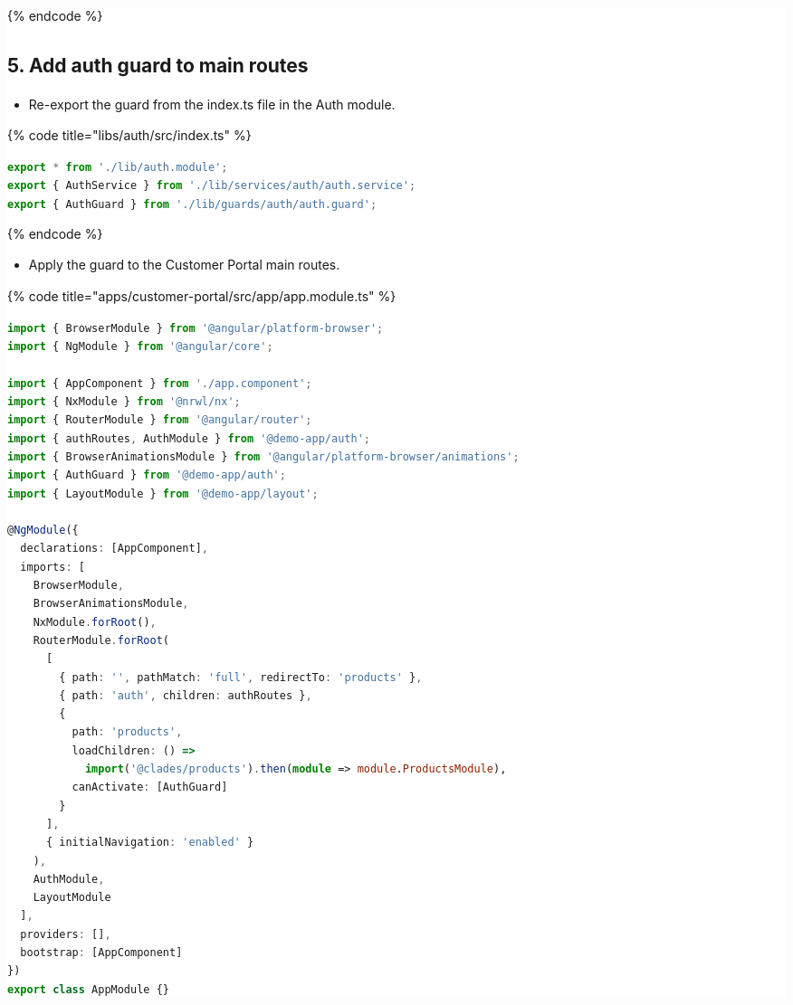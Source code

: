 {% endcode %}

## 5. Add auth guard to main routes

* Re-export the guard from the index.ts file in the Auth module.

{% code title="libs/auth/src/index.ts" %}

```typescript
export * from './lib/auth.module';
export { AuthService } from './lib/services/auth/auth.service';
export { AuthGuard } from './lib/guards/auth/auth.guard';
```

{% endcode %}

* Apply the guard to the Customer Portal main routes.

{% code title="apps/customer-portal/src/app/app.module.ts" %}

```typescript
import { BrowserModule } from '@angular/platform-browser';
import { NgModule } from '@angular/core';

import { AppComponent } from './app.component';
import { NxModule } from '@nrwl/nx';
import { RouterModule } from '@angular/router';
import { authRoutes, AuthModule } from '@demo-app/auth';
import { BrowserAnimationsModule } from '@angular/platform-browser/animations';
import { AuthGuard } from '@demo-app/auth';
import { LayoutModule } from '@demo-app/layout';

@NgModule({
  declarations: [AppComponent],
  imports: [
    BrowserModule,
    BrowserAnimationsModule,
    NxModule.forRoot(),
    RouterModule.forRoot(
      [
        { path: '', pathMatch: 'full', redirectTo: 'products' },
        { path: 'auth', children: authRoutes },
        {
          path: 'products',
          loadChildren: () =>
            import('@clades/products').then(module => module.ProductsModule),
          canActivate: [AuthGuard]
        }
      ],
      { initialNavigation: 'enabled' }
    ),
    AuthModule,
    LayoutModule
  ],
  providers: [],
  bootstrap: [AppComponent]
})
export class AppModule {}

```
